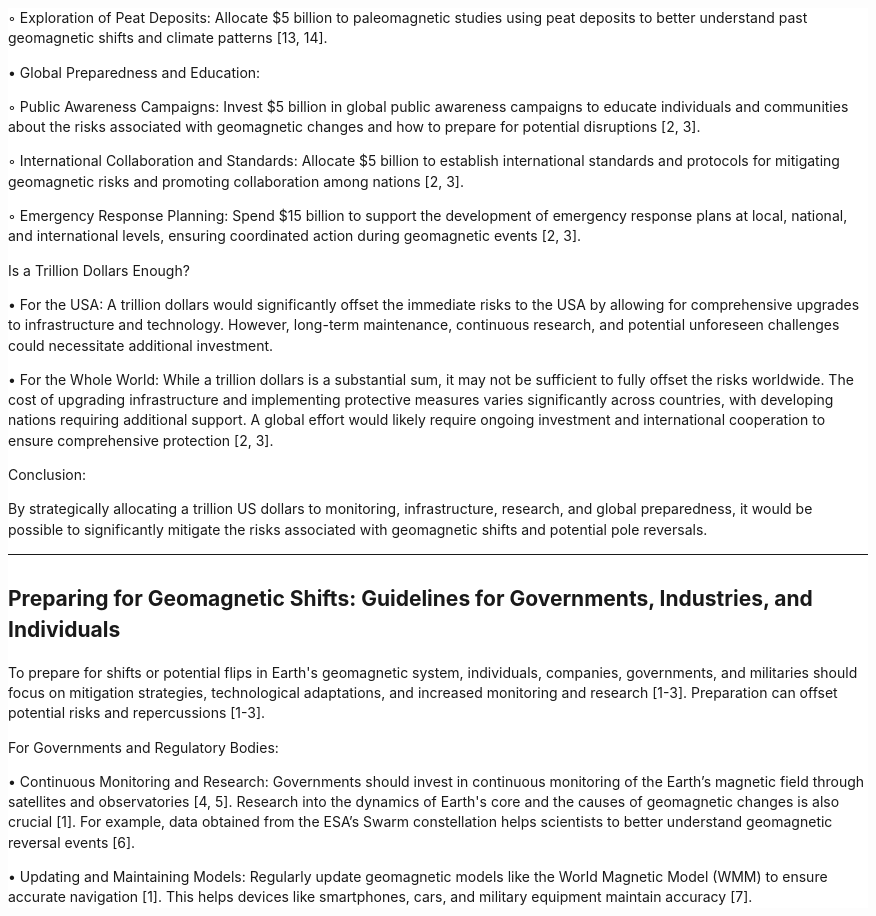 ◦ Exploration of Peat Deposits: Allocate $5 billion to paleomagnetic studies using peat deposits to better understand past geomagnetic shifts and climate patterns \[13, 14\].

• Global Preparedness and Education:

◦ Public Awareness Campaigns: Invest $5 billion in global public awareness campaigns to educate individuals and communities about the risks associated with geomagnetic changes and how to prepare for potential disruptions \[2, 3\].

◦ International Collaboration and Standards: Allocate $5 billion to establish international standards and protocols for mitigating geomagnetic risks and promoting collaboration among nations \[2, 3\].

◦ Emergency Response Planning: Spend $15 billion to support the development of emergency response plans at local, national, and international levels, ensuring coordinated action during geomagnetic events \[2, 3\].

Is a Trillion Dollars Enough?

• For the USA: A trillion dollars would significantly offset the immediate risks to the USA by allowing for comprehensive upgrades to infrastructure and technology. However, long-term maintenance, continuous research, and potential unforeseen challenges could necessitate additional investment.

• For the Whole World: While a trillion dollars is a substantial sum, it may not be sufficient to fully offset the risks worldwide. The cost of upgrading infrastructure and implementing protective measures varies significantly across countries, with developing nations requiring additional support. A global effort would likely require ongoing investment and international cooperation to ensure comprehensive protection \[2, 3\].

Conclusion:

By strategically allocating a trillion US dollars to monitoring, infrastructure, research, and global preparedness, it would be possible to significantly mitigate the risks associated with geomagnetic shifts and potential pole reversals.

---

## Preparing for Geomagnetic Shifts: Guidelines for Governments, Industries, and Individuals

To prepare for shifts or potential flips in Earth's geomagnetic system, individuals, companies, governments, and militaries should focus on mitigation strategies, technological adaptations, and increased monitoring and research \[1-3\]. Preparation can offset potential risks and repercussions \[1-3\].

For Governments and Regulatory Bodies:

• Continuous Monitoring and Research: Governments should invest in continuous monitoring of the Earth’s magnetic field through satellites and observatories \[4, 5\]. Research into the dynamics of Earth's core and the causes of geomagnetic changes is also crucial \[1\]. For example, data obtained from the ESA’s Swarm constellation helps scientists to better understand geomagnetic reversal events \[6\].

• Updating and Maintaining Models: Regularly update geomagnetic models like the World Magnetic Model (WMM) to ensure accurate navigation \[1\]. This helps devices like smartphones, cars, and military equipment maintain accuracy \[7\].
